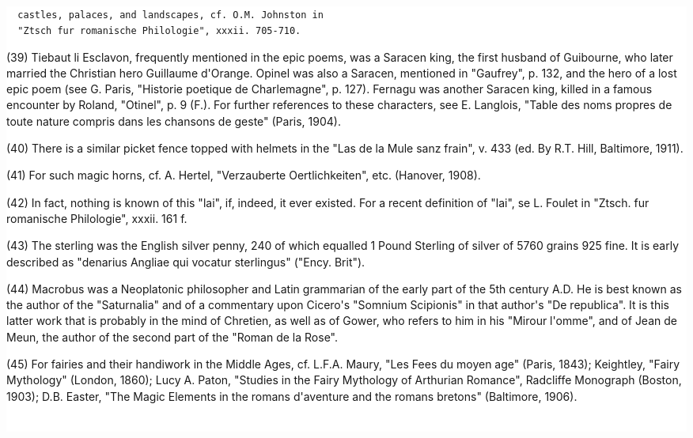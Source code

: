       castles, palaces, and landscapes, cf. O.M. Johnston in
      "Ztsch fur romanische Philologie", xxxii. 705-710.
 </p><p>
 (39) Tiebaut li Esclavon, frequently mentioned in the epic poems,
      was a Saracen king, the first husband of Guibourne, who
      later married the Christian hero Guillaume d'Orange.  Opinel
      was also a Saracen, mentioned in "Gaufrey", p. 132, and the
      hero of a lost epic poem (see G. Paris, "Historie poetique
      de Charlemagne", p. 127).  Fernagu was another Saracen king,
      killed in a famous encounter by Roland, "Otinel", p. 9 (F.). 
      For further references to these characters, see E. Langlois,
      "Table des noms propres de toute nature compris dans les
      chansons de geste" (Paris, 1904).
 </p><p>
 (40) There is a similar picket fence topped with helmets in the
      "Las de la Mule sanz frain", v. 433 (ed. By R.T. Hill,
      Baltimore, 1911).
 </p><p>
 (41) For such magic horns, cf. A. Hertel, "Verzauberte
      Oertlichkeiten", etc. (Hanover, 1908).
 </p><p>
 (42) In fact, nothing is known of this "lai", if, indeed, it ever
      existed.  For a recent definition of "lai", se L. Foulet in
      "Ztsch. fur romanische Philologie", xxxii. 161 f.
 </p><p>
 (43) The sterling was the English silver penny, 240 of which
      equalled 1 Pound Sterling of silver of 5760 grains 925 fine. 
      It is early described as "denarius Angliae qui vocatur
      sterlingus" ("Ency. Brit").
 </p><p>
 (44) Macrobus was a Neoplatonic philosopher and Latin grammarian
      of the early part of the 5th century A.D.  He is best known
      as the author of the "Saturnalia" and of a commentary upon
      Cicero's "Somnium Scipionis" in that author's "De
      republica".  It is this latter work that is probably in the
      mind of Chretien, as well as of Gower, who refers to him in
      his "Mirour l'omme", and of Jean de Meun, the author of the
      second part of the "Roman de la Rose".
 </p><p>
 (45) For fairies and their handiwork in the Middle Ages, cf.
      L.F.A. Maury, "Les Fees du moyen age" (Paris, 1843);
      Keightley, "Fairy Mythology" (London, 1860); Lucy A. Paton,
      "Studies in the Fairy Mythology of Arthurian Romance",
      Radcliffe Monograph (Boston, 1903); D.B. Easter, "The Magic
      Elements in the romans d'aventure and the romans bretons"
      (Baltimore, 1906).
 </p></pre>
 <br>
 
 
 </body>